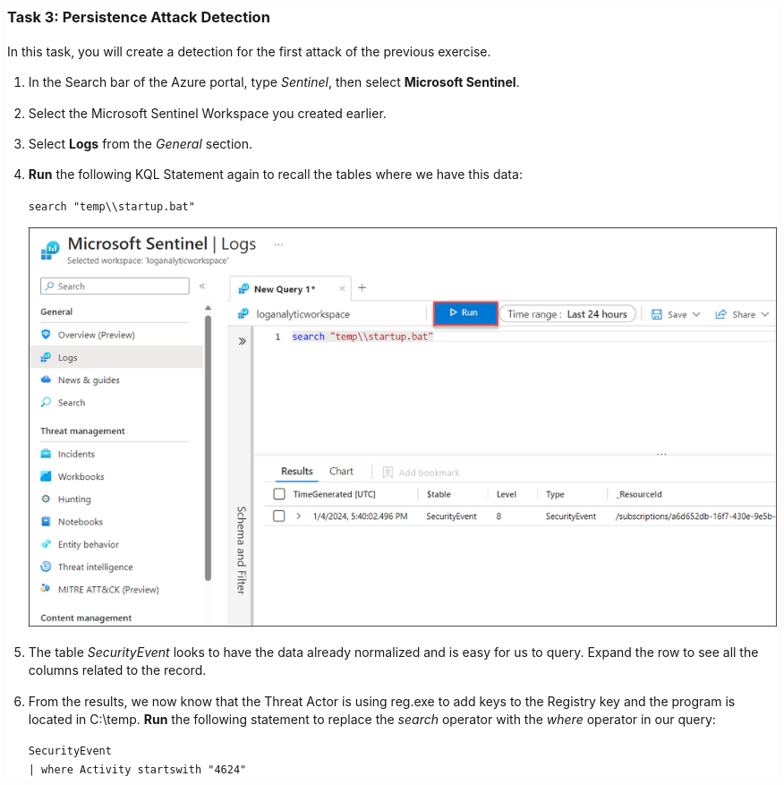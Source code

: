 ### Task 3: Persistence Attack Detection

In this task, you will create a detection for the first attack of the previous exercise.

1. In the Search bar of the Azure portal, type *Sentinel*, then select **Microsoft Sentinel**.

1. Select the Microsoft Sentinel Workspace you created earlier.

1. Select **Logs** from the *General* section.

1. **Run** the following KQL Statement again to recall the tables where we have this data:

    ```KQL
    search "temp\\startup.bat"
    ```
    ![Lab overview.](../media/Lab06-task02-query1.png)
         
1. The table *SecurityEvent* looks to have the data already normalized and is easy for us to query. Expand the row to see all the columns related to the record.

1. From the results, we now know that the Threat Actor is using reg.exe to add keys to the Registry key and the program is located in C:\temp. **Run** the following statement to replace the *search* operator with the *where* operator in our query:

    ```KQL
    SecurityEvent 
    | where Activity startswith "4624" 
    ```